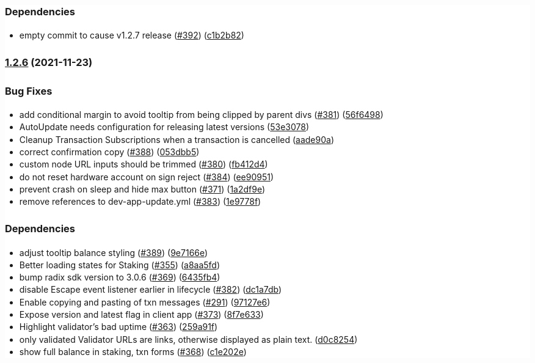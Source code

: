 
### Dependencies

* empty commit to cause v1.2.7 release ([#392](https://www.github.com/radixdlt/olympia-wallet/issues/392)) ([c1b2b82](https://www.github.com/radixdlt/olympia-wallet/commit/c1b2b82849dfce9753f72988afd7896ccdf6ee05))

### [1.2.6](https://www.github.com/radixdlt/olympia-wallet/compare/v1.2.5...v1.2.6) (2021-11-23)


### Bug Fixes

* add conditional margin to avoid tooltip from being clipped by parent divs ([#381](https://www.github.com/radixdlt/olympia-wallet/issues/381)) ([56f6498](https://www.github.com/radixdlt/olympia-wallet/commit/56f649823592ebdb637c898e5a361ff597e5d69d))
* AutoUpdate needs configuration for releasing latest versions ([53e3078](https://www.github.com/radixdlt/olympia-wallet/commit/53e30780e038f5291933ad6f609f8dde11a2dfac))
* Cleanup Transaction Subscriptions when a transaction is cancelled ([aade90a](https://www.github.com/radixdlt/olympia-wallet/commit/aade90a8ef04e29ad07f356f2f54aabfd46bd1a8))
* correct confirmation copy ([#388](https://www.github.com/radixdlt/olympia-wallet/issues/388)) ([053dbb5](https://www.github.com/radixdlt/olympia-wallet/commit/053dbb52a7c9acbe2bc0adf5479423e827de949d))
* custom node URL inputs should be trimmed ([#380](https://www.github.com/radixdlt/olympia-wallet/issues/380)) ([fb412d4](https://www.github.com/radixdlt/olympia-wallet/commit/fb412d4408f407e0fba52b8a1fd407b93c6be3f7))
* do not reset hardware account on sign reject ([#384](https://www.github.com/radixdlt/olympia-wallet/issues/384)) ([ee90951](https://www.github.com/radixdlt/olympia-wallet/commit/ee909517fbdccca23866aa1637670efb05d5450b))
* prevent crash on sleep and hide max button ([#371](https://www.github.com/radixdlt/olympia-wallet/issues/371)) ([1a2df9e](https://www.github.com/radixdlt/olympia-wallet/commit/1a2df9e3ac931aed5f067c861b8ae38ce86f0c25))
* remove references to dev-app-update.yml ([#383](https://www.github.com/radixdlt/olympia-wallet/issues/383)) ([1e9778f](https://www.github.com/radixdlt/olympia-wallet/commit/1e9778f89ea76437fc451cd874923023a1986aca))


### Dependencies

* adjust tooltip balance styling ([#389](https://www.github.com/radixdlt/olympia-wallet/issues/389)) ([9e7166e](https://www.github.com/radixdlt/olympia-wallet/commit/9e7166e300c9b029091c60bca8ef21fc91bafb5a))
* Better loading states for Staking ([#355](https://www.github.com/radixdlt/olympia-wallet/issues/355)) ([a8aa5fd](https://www.github.com/radixdlt/olympia-wallet/commit/a8aa5fd430f3c783e414797d4f10d4ceaa65c75b))
* bump radix sdk version to 3.0.6 ([#369](https://www.github.com/radixdlt/olympia-wallet/issues/369)) ([6435fb4](https://www.github.com/radixdlt/olympia-wallet/commit/6435fb44e0bb77d40a8157e1ede2996e4b797845))
* disable Escape event listener earlier in lifecycle ([#382](https://www.github.com/radixdlt/olympia-wallet/issues/382)) ([dc1a7db](https://www.github.com/radixdlt/olympia-wallet/commit/dc1a7dbc6ff4822cc6cc00129d5824de4dcf2e29))
* Enable copying and pasting of txn messages ([#291](https://www.github.com/radixdlt/olympia-wallet/issues/291)) ([97127e6](https://www.github.com/radixdlt/olympia-wallet/commit/97127e64029b84078460226f934cd92f2dba546f))
* Expose version and latest flag in client app ([#373](https://www.github.com/radixdlt/olympia-wallet/issues/373)) ([8f7e633](https://www.github.com/radixdlt/olympia-wallet/commit/8f7e633581e8b9f5066a6b59a6af51a0e7762e6a))
* Highlight validator’s bad uptime ([#363](https://www.github.com/radixdlt/olympia-wallet/issues/363)) ([259a91f](https://www.github.com/radixdlt/olympia-wallet/commit/259a91fe525496932ed4a3467f438b3bdefa0aea))
* only validated Validator URLs are links, otherwise displayed as plain text. ([d0c8254](https://www.github.com/radixdlt/olympia-wallet/commit/d0c8254dbf87e84fe8ba97c41d472b6a4d606ddd))
* show full balance in staking, txn forms ([#368](https://www.github.com/radixdlt/olympia-wallet/issues/368)) ([c1e202e](https://www.github.com/radixdlt/olympia-wallet/commit/c1e202e02546f0f79f2de4491889c47923afe963))